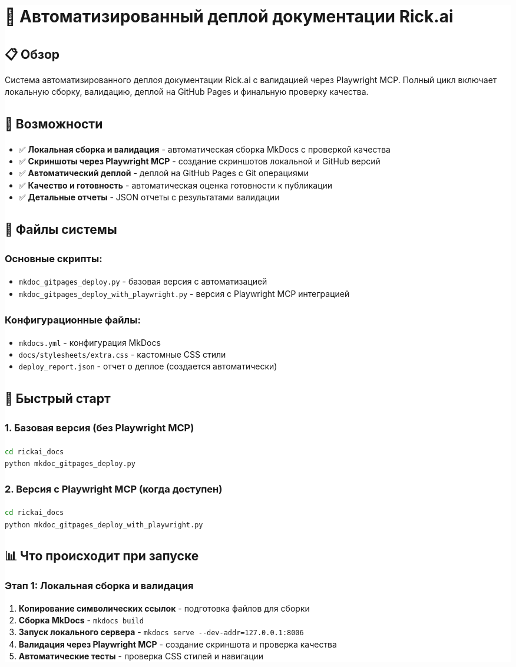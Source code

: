 # 🚀 Автоматизированный деплой документации Rick.ai

## 📋 Обзор

Система автоматизированного деплоя документации Rick.ai с валидацией через Playwright MCP. Полный цикл включает локальную сборку, валидацию, деплой на GitHub Pages и финальную проверку качества.

## 🎯 Возможности

- ✅ **Локальная сборка и валидация** - автоматическая сборка MkDocs с проверкой качества
- ✅ **Скриншоты через Playwright MCP** - создание скриншотов локальной и GitHub версий
- ✅ **Автоматический деплой** - деплой на GitHub Pages с Git операциями
- ✅ **Качество и готовность** - автоматическая оценка готовности к публикации
- ✅ **Детальные отчеты** - JSON отчеты с результатами валидации

## 📁 Файлы системы

### Основные скрипты:
- `mkdoc_gitpages_deploy.py` - базовая версия с автоматизацией
- `mkdoc_gitpages_deploy_with_playwright.py` - версия с Playwright MCP интеграцией

### Конфигурационные файлы:
- `mkdocs.yml` - конфигурация MkDocs
- `docs/stylesheets/extra.css` - кастомные CSS стили
- `deploy_report.json` - отчет о деплое (создается автоматически)

## 🚀 Быстрый старт

### 1. Базовая версия (без Playwright MCP)

```bash
cd rickai_docs
python mkdoc_gitpages_deploy.py
```

### 2. Версия с Playwright MCP (когда доступен)

```bash
cd rickai_docs
python mkdoc_gitpages_deploy_with_playwright.py
```

## 📊 Что происходит при запуске

### Этап 1: Локальная сборка и валидация
1. **Копирование символических ссылок** - подготовка файлов для сборки
2. **Сборка MkDocs** - `mkdocs build`
3. **Запуск локального сервера** - `mkdocs serve --dev-addr=127.0.0.1:8006`
4. **Валидация через Playwright MCP** - создание скриншота и проверка качества
5. **Автоматические тесты** - проверка CSS стилей и навигации
